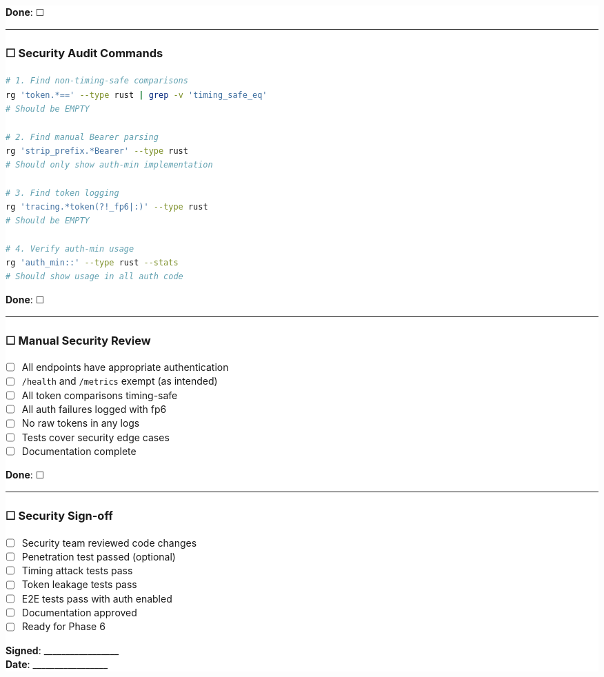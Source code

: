 **Done**: ☐

---

### ☐ Security Audit Commands

```bash
# 1. Find non-timing-safe comparisons
rg 'token.*==' --type rust | grep -v 'timing_safe_eq'
# Should be EMPTY

# 2. Find manual Bearer parsing
rg 'strip_prefix.*Bearer' --type rust
# Should only show auth-min implementation

# 3. Find token logging
rg 'tracing.*token(?!_fp6|:)' --type rust
# Should be EMPTY

# 4. Verify auth-min usage
rg 'auth_min::' --type rust --stats
# Should show usage in all auth code
```

**Done**: ☐

---

### ☐ Manual Security Review

- [ ] All endpoints have appropriate authentication
- [ ] `/health` and `/metrics` exempt (as intended)
- [ ] All token comparisons timing-safe
- [ ] All auth failures logged with fp6
- [ ] No raw tokens in any logs
- [ ] Tests cover security edge cases
- [ ] Documentation complete

**Done**: ☐

---

### ☐ Security Sign-off

- [ ] Security team reviewed code changes
- [ ] Penetration test passed (optional)
- [ ] Timing attack tests pass
- [ ] Token leakage tests pass
- [ ] E2E tests pass with auth enabled
- [ ] Documentation approved
- [ ] Ready for Phase 6

**Signed**: _________________  
**Date**: _________________
